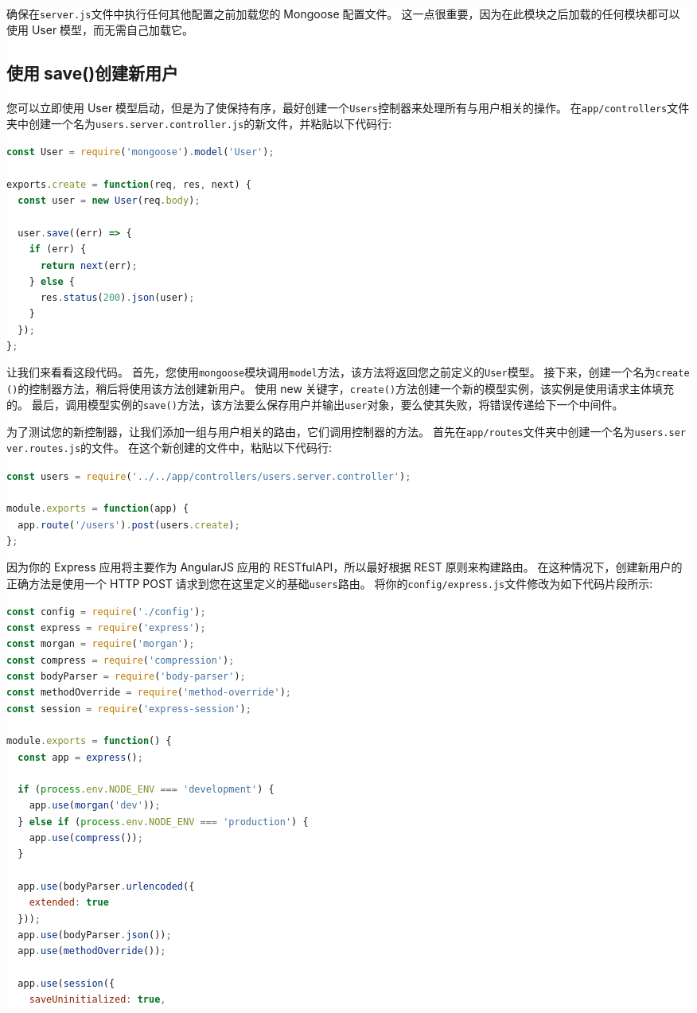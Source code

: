 确保在`server.js`文件中执行任何其他配置之前加载您的 Mongoose 配置文件。 这一点很重要，因为在此模块之后加载的任何模块都可以使用 User 模型，而无需自己加载它。

## 使用 save()创建新用户

您可以立即使用 User 模型启动，但是为了使保持有序，最好创建一个`Users`控制器来处理所有与用户相关的操作。 在`app/controllers`文件夹中创建一个名为`users.server.controller.js`的新文件，并粘贴以下代码行:

```js
const User = require('mongoose').model('User');

exports.create = function(req, res, next) {
  const user = new User(req.body);

  user.save((err) => {
    if (err) {
      return next(err);
    } else {
      res.status(200).json(user);
    }
  });
};
```

让我们来看看这段代码。 首先，您使用`mongoose`模块调用`model`方法，该方法将返回您之前定义的`User`模型。 接下来，创建一个名为`create()`的控制器方法，稍后将使用该方法创建新用户。 使用 new 关键字，`create()`方法创建一个新的模型实例，该实例是使用请求主体填充的。 最后，调用模型实例的`save()`方法，该方法要么保存用户并输出`user`对象，要么使其失败，将错误传递给下一个中间件。

为了测试您的新控制器，让我们添加一组与用户相关的路由，它们调用控制器的方法。 首先在`app/routes`文件夹中创建一个名为`users.server.routes.js`的文件。 在这个新创建的文件中，粘贴以下代码行:

```js
const users = require('../../app/controllers/users.server.controller');

module.exports = function(app) {
  app.route('/users').post(users.create);
};
```

因为你的 Express 应用将主要作为 AngularJS 应用的 RESTfulAPI，所以最好根据 REST 原则来构建路由。 在这种情况下，创建新用户的正确方法是使用一个 HTTP POST 请求到您在这里定义的基础`users`路由。 将你的`config/express.js`文件修改为如下代码片段所示:

```js
const config = require('./config');
const express = require('express');
const morgan = require('morgan');
const compress = require('compression');
const bodyParser = require('body-parser');
const methodOverride = require('method-override');
const session = require('express-session');

module.exports = function() {
  const app = express();

  if (process.env.NODE_ENV === 'development') {
    app.use(morgan('dev'));
  } else if (process.env.NODE_ENV === 'production') {
    app.use(compress());
  }

  app.use(bodyParser.urlencoded({
    extended: true
  }));
  app.use(bodyParser.json());
  app.use(methodOverride());

  app.use(session({
    saveUninitialized: true,
```